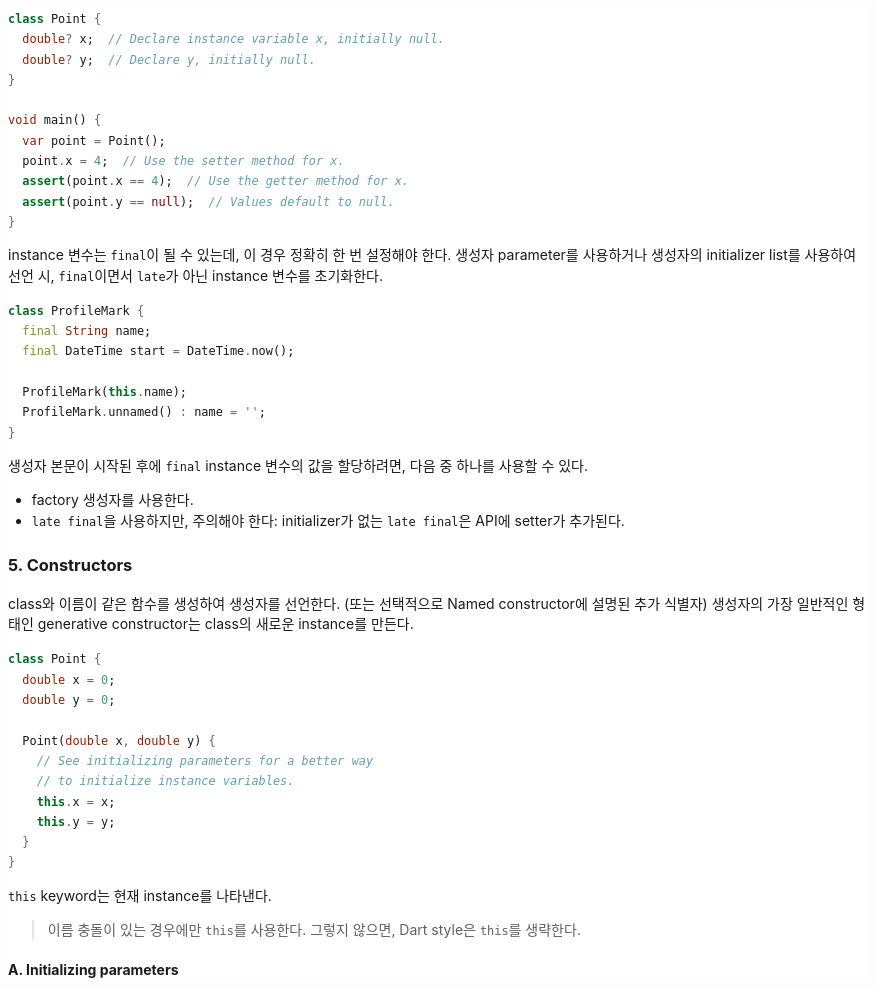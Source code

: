 ```dart
class Point {
  double? x;  // Declare instance variable x, initially null.
  double? y;  // Declare y, initially null.
}

void main() {
  var point = Point();
  point.x = 4;  // Use the setter method for x.
  assert(point.x == 4);  // Use the getter method for x.
  assert(point.y == null);  // Values default to null.
}
```

instance 변수는 `final`이 될 수 있는데, 이 경우 정확히 한 번 설정해야 한다. 생성자 parameter를 사용하거나 생성자의 initializer list를 사용하여 선언 시, `final`이면서 `late`가 아닌 instance 변수를 초기화한다.

```dart
class ProfileMark {
  final String name;
  final DateTime start = DateTime.now();

  ProfileMark(this.name);
  ProfileMark.unnamed() : name = '';
}
```

생성자 본문이 시작된 후에 `final` instance 변수의 값을 할당하려면, 다음 중 하나를 사용할 수 있다.

* factory 생성자를 사용한다.
* `late final`을 사용하지만, 주의해야 한다: initializer가 없는 `late final`은 API에 setter가 추가된다.

### 5. Constructors

class와 이름이 같은 함수를 생성하여 생성자를 선언한다. (또는 선택적으로 Named constructor에 설명된 추가 식별자) 생성자의 가장 일반적인 형태인 generative constructor는 class의 새로운 instance를 만든다.

```dart
class Point {
  double x = 0;
  double y = 0;

  Point(double x, double y) {
    // See initializing parameters for a better way
    // to initialize instance variables.
    this.x = x;
    this.y = y;
  }
}
```

`this` keyword는 현재 instance를 나타낸다.

> 이름 충돌이 있는 경우에만 `this`를 사용한다. 그렇지 않으면, Dart style은 `this`를 생략한다.

#### A. Initializing parameters
